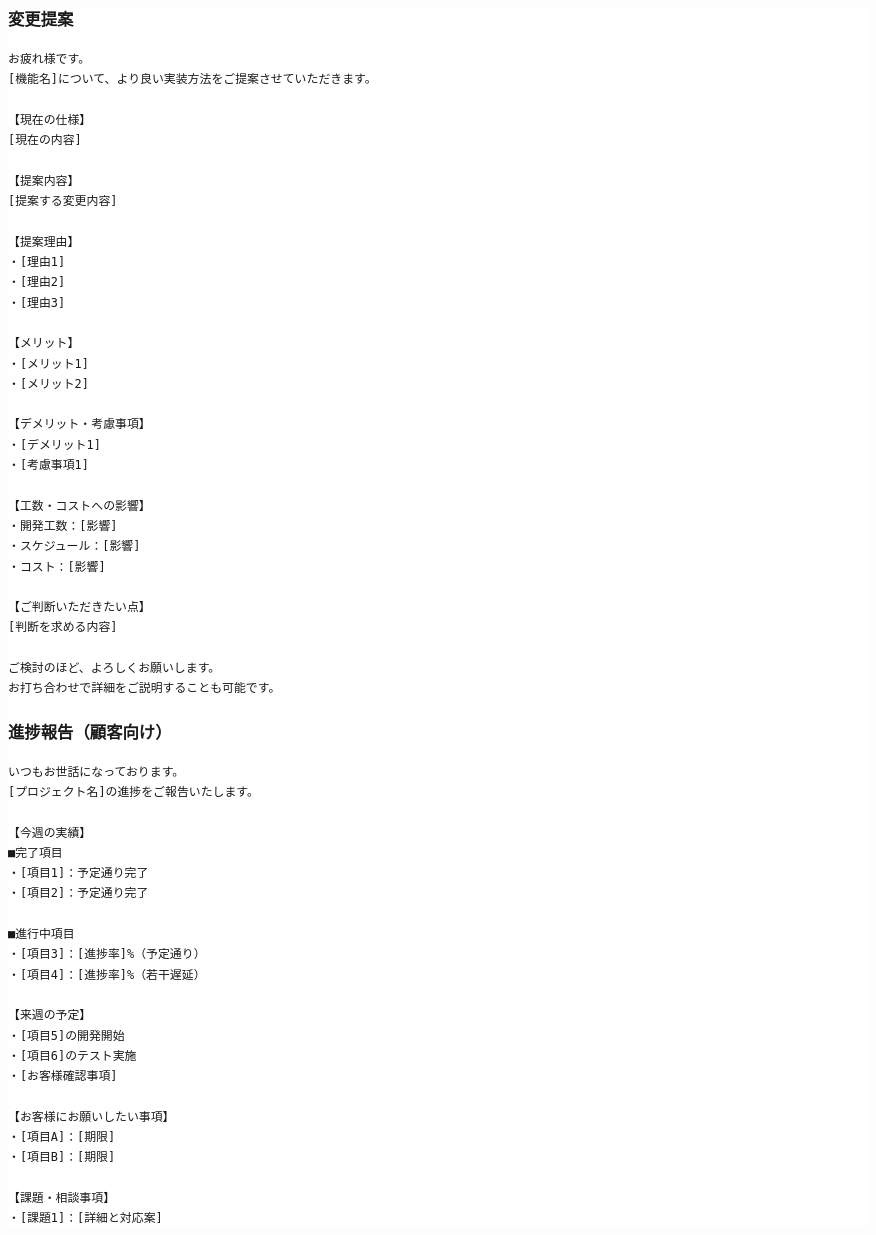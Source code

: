### 変更提案

```
お疲れ様です。
[機能名]について、より良い実装方法をご提案させていただきます。

【現在の仕様】
[現在の内容]

【提案内容】
[提案する変更内容]

【提案理由】
・[理由1]
・[理由2]
・[理由3]

【メリット】
・[メリット1]
・[メリット2]

【デメリット・考慮事項】
・[デメリット1]
・[考慮事項1]

【工数・コストへの影響】
・開発工数：[影響]
・スケジュール：[影響]
・コスト：[影響]

【ご判断いただきたい点】
[判断を求める内容]

ご検討のほど、よろしくお願いします。
お打ち合わせで詳細をご説明することも可能です。
```

### 進捗報告（顧客向け）

```
いつもお世話になっております。
[プロジェクト名]の進捗をご報告いたします。

【今週の実績】
■完了項目
・[項目1]：予定通り完了
・[項目2]：予定通り完了

■進行中項目
・[項目3]：[進捗率]%（予定通り）
・[項目4]：[進捗率]%（若干遅延）

【来週の予定】
・[項目5]の開発開始
・[項目6]のテスト実施
・[お客様確認事項]

【お客様にお願いしたい事項】
・[項目A]：[期限]
・[項目B]：[期限]

【課題・相談事項】
・[課題1]：[詳細と対応案]

```